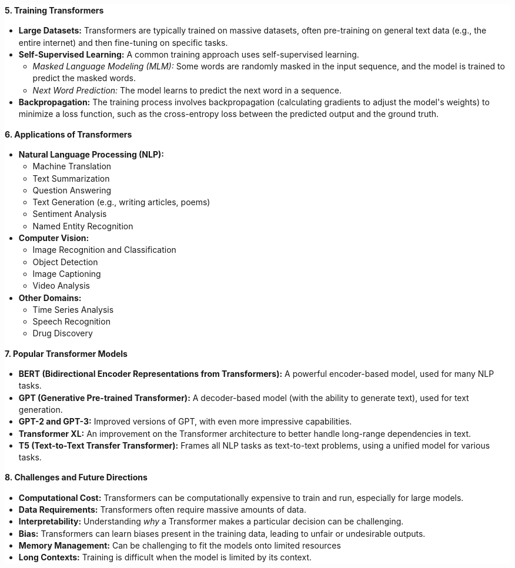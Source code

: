 **5. Training Transformers**

*   **Large Datasets:** Transformers are typically trained on massive datasets, often pre-training on general text data (e.g., the entire internet) and then fine-tuning on specific tasks.
*   **Self-Supervised Learning:** A common training approach uses self-supervised learning.
    *   *Masked Language Modeling (MLM):*  Some words are randomly masked in the input sequence, and the model is trained to predict the masked words.
    *   *Next Word Prediction:* The model learns to predict the next word in a sequence.
*   **Backpropagation:** The training process involves backpropagation (calculating gradients to adjust the model's weights) to minimize a loss function, such as the cross-entropy loss between the predicted output and the ground truth.

**6. Applications of Transformers**

*   **Natural Language Processing (NLP):**
    *   Machine Translation
    *   Text Summarization
    *   Question Answering
    *   Text Generation (e.g., writing articles, poems)
    *   Sentiment Analysis
    *   Named Entity Recognition
*   **Computer Vision:**
    *   Image Recognition and Classification
    *   Object Detection
    *   Image Captioning
    *   Video Analysis
*   **Other Domains:**
    *   Time Series Analysis
    *   Speech Recognition
    *   Drug Discovery

**7. Popular Transformer Models**

*   **BERT (Bidirectional Encoder Representations from Transformers):**  A powerful encoder-based model, used for many NLP tasks.
*   **GPT (Generative Pre-trained Transformer):**  A decoder-based model (with the ability to generate text), used for text generation.
*   **GPT-2 and GPT-3:**  Improved versions of GPT, with even more impressive capabilities.
*   **Transformer XL:** An improvement on the Transformer architecture to better handle long-range dependencies in text.
*   **T5 (Text-to-Text Transfer Transformer):** Frames all NLP tasks as text-to-text problems, using a unified model for various tasks.

**8. Challenges and Future Directions**

*   **Computational Cost:** Transformers can be computationally expensive to train and run, especially for large models.
*   **Data Requirements:** Transformers often require massive amounts of data.
*   **Interpretability:** Understanding *why* a Transformer makes a particular decision can be challenging.
*   **Bias:**  Transformers can learn biases present in the training data, leading to unfair or undesirable outputs.
*   **Memory Management:**  Can be challenging to fit the models onto limited resources
*   **Long Contexts:** Training is difficult when the model is limited by its context.
